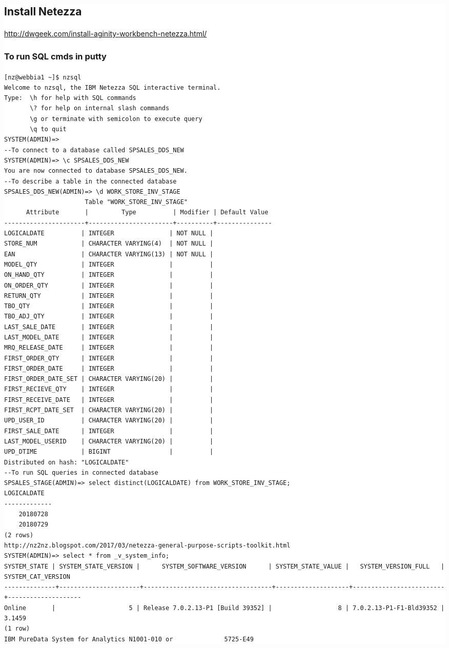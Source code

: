 ## Install Netezza
http://dwgeek.com/install-aginity-workbench-netezza.html/

### To run SQL cmds in putty
```
[nz@webbia1 ~]$ nzsql
Welcome to nzsql, the IBM Netezza SQL interactive terminal.
Type:  \h for help with SQL commands
       \? for help on internal slash commands
       \g or terminate with semicolon to execute query
       \q to quit
SYSTEM(ADMIN)=>
--To connect to a database called SPSALES_DDS_NEW
SYSTEM(ADMIN)=> \c SPSALES_DDS_NEW
You are now connected to database SPSALES_DDS_NEW.
--To describe a table in the connected database
SPSALES_DDS_NEW(ADMIN)=> \d WORK_STORE_INV_STAGE
                      Table "WORK_STORE_INV_STAGE"
      Attribute       |         Type          | Modifier | Default Value
----------------------+-----------------------+----------+---------------
LOGICALDATE          | INTEGER               | NOT NULL |
STORE_NUM            | CHARACTER VARYING(4)  | NOT NULL |
EAN                  | CHARACTER VARYING(13) | NOT NULL |
MODEL_QTY            | INTEGER               |          |
ON_HAND_QTY          | INTEGER               |          |
ON_ORDER_QTY         | INTEGER               |          |
RETURN_QTY           | INTEGER               |          |
TBO_QTY              | INTEGER               |          |
TBO_ADJ_QTY          | INTEGER               |          |
LAST_SALE_DATE       | INTEGER               |          |
LAST_MODEL_DATE      | INTEGER               |          |
MRQ_RELEASE_DATE     | INTEGER               |          |
FIRST_ORDER_QTY      | INTEGER               |          |
FIRST_ORDER_DATE     | INTEGER               |          |
FIRST_ORDER_DATE_SET | CHARACTER VARYING(20) |          |
FIRST_RECIEVE_QTY    | INTEGER               |          |
FIRST_RECEIVE_DATE   | INTEGER               |          |
FIRST_RCPT_DATE_SET  | CHARACTER VARYING(20) |          |
UPD_USER_ID          | CHARACTER VARYING(20) |          |
FIRST_SALE_DATE      | INTEGER               |          |
LAST_MODEL_USERID    | CHARACTER VARYING(20) |          |
UPD_DTIME            | BIGINT                |          |
Distributed on hash: "LOGICALDATE"
--To run SQL queries in connected database
SPSALES_STAGE(ADMIN)=> select distinct(LOGICALDATE) from WORK_STORE_INV_STAGE;
LOGICALDATE
-------------
    20180728
    20180729
(2 rows)
http://nz2nz.blogspot.com/2017/03/netezza-general-purpose-scripts-toolkit.html
SYSTEM(ADMIN)=> select * from _v_system_info;
SYSTEM_STATE | SYSTEM_STATE_VERSION |      SYSTEM_SOFTWARE_VERSION      | SYSTEM_STATE_VALUE |   SYSTEM_VERSION_FULL   | SYSTEM_CAT_VERSION
--------------+----------------------+-----------------------------------+--------------------+-------------------------+--------------------
Online       |                    5 | Release 7.0.2.13-P1 [Build 39352] |                  8 | 7.0.2.13-P1-F1-Bld39352 | 3.1459
(1 row)
IBM PureData System for Analytics N1001-010 or              5725-E49
```